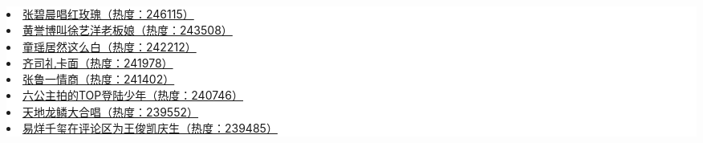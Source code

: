 <li>
<a href="https://s.weibo.com/weibo?q=%23%E5%BC%A0%E7%A2%A7%E6%99%A8%E5%94%B1%E7%BA%A2%E7%8E%AB%E7%91%B0%23" target="weibo">
张碧晨唱红玫瑰（热度：246115）
</a>
</li>

<li>
<a href="https://s.weibo.com/weibo?q=%23%E9%BB%84%E8%AA%89%E5%8D%9A%E5%8F%AB%E5%BE%90%E8%89%BA%E6%B4%8B%E8%80%81%E6%9D%BF%E5%A8%98%23" target="weibo">
黄誉博叫徐艺洋老板娘（热度：243508）
</a>
</li>

<li>
<a href="https://s.weibo.com/weibo?q=%23%E7%AB%A5%E7%91%B6%E5%B1%85%E7%84%B6%E8%BF%99%E4%B9%88%E7%99%BD%23" target="weibo">
童瑶居然这么白（热度：242212）
</a>
</li>

<li>
<a href="https://s.weibo.com/weibo?q=%23%E9%BD%90%E5%8F%B8%E7%A4%BC%E5%8D%A1%E9%9D%A2%23" target="weibo">
齐司礼卡面（热度：241978）
</a>
</li>

<li>
<a href="https://s.weibo.com/weibo?q=%23%E5%BC%A0%E9%B2%81%E4%B8%80%E6%83%85%E5%95%86%23" target="weibo">
张鲁一情商（热度：241402）
</a>
</li>

<li>
<a href="https://s.weibo.com/weibo?q=%23%E5%85%AD%E5%85%AC%E4%B8%BB%E6%8B%8D%E7%9A%84TOP%E7%99%BB%E9%99%86%E5%B0%91%E5%B9%B4%23" target="weibo">
六公主拍的TOP登陆少年（热度：240746）
</a>
</li>

<li>
<a href="https://s.weibo.com/weibo?q=%23%E5%A4%A9%E5%9C%B0%E9%BE%99%E9%B3%9E%E5%A4%A7%E5%90%88%E5%94%B1%23" target="weibo">
天地龙鳞大合唱（热度：239552）
</a>
</li>

<li>
<a href="https://s.weibo.com/weibo?q=%23%E6%98%93%E7%83%8A%E5%8D%83%E7%8E%BA%E5%9C%A8%E8%AF%84%E8%AE%BA%E5%8C%BA%E4%B8%BA%E7%8E%8B%E4%BF%8A%E5%87%AF%E5%BA%86%E7%94%9F%23" target="weibo">
易烊千玺在评论区为王俊凯庆生（热度：239485）
</a>
</li>
